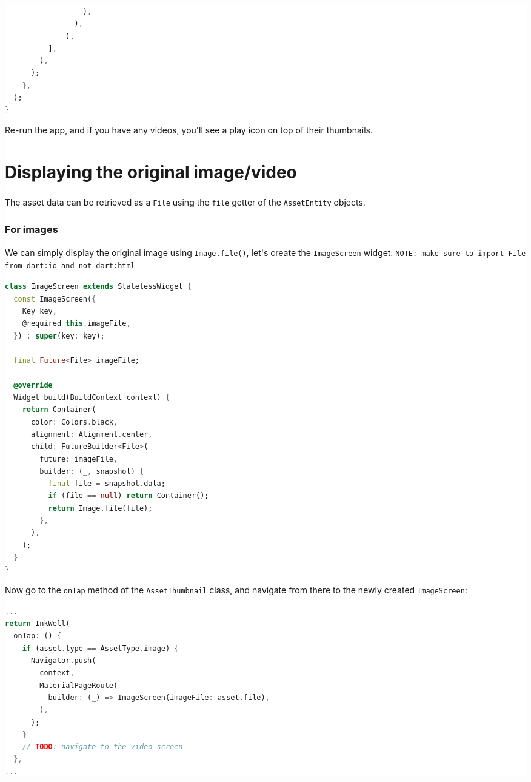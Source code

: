 ``` dart
                  ),
                ),
              ),
          ],
        ),
      );
    },
  );
}
```
Re-run the app, and if you have any videos, you'll see a play icon on top of their thumbnails.

# Displaying the original image/video
The asset data can be retrieved as a `File` using the `file` getter of the `AssetEntity` objects.
### For images
We can simply display the original image using `Image.file()`, let's create the `ImageScreen` widget:
`NOTE: make sure to import File from dart:io and not dart:html`
``` dart
class ImageScreen extends StatelessWidget {
  const ImageScreen({
    Key key,
    @required this.imageFile,
  }) : super(key: key);

  final Future<File> imageFile;

  @override
  Widget build(BuildContext context) {
    return Container(
      color: Colors.black,
      alignment: Alignment.center,
      child: FutureBuilder<File>(
        future: imageFile,
        builder: (_, snapshot) {
          final file = snapshot.data;
          if (file == null) return Container();
          return Image.file(file);
        },
      ),
    );
  }
}
```
Now go to the `onTap` method of the `AssetThumbnail` class, and navigate from there to the newly created `ImageScreen`:
``` dart
...
return InkWell(
  onTap: () {
    if (asset.type == AssetType.image) {
      Navigator.push(
        context,
        MaterialPageRoute(
          builder: (_) => ImageScreen(imageFile: asset.file),
        ),
      );
    }
    // TODO: navigate to the video screen
  },
...
```